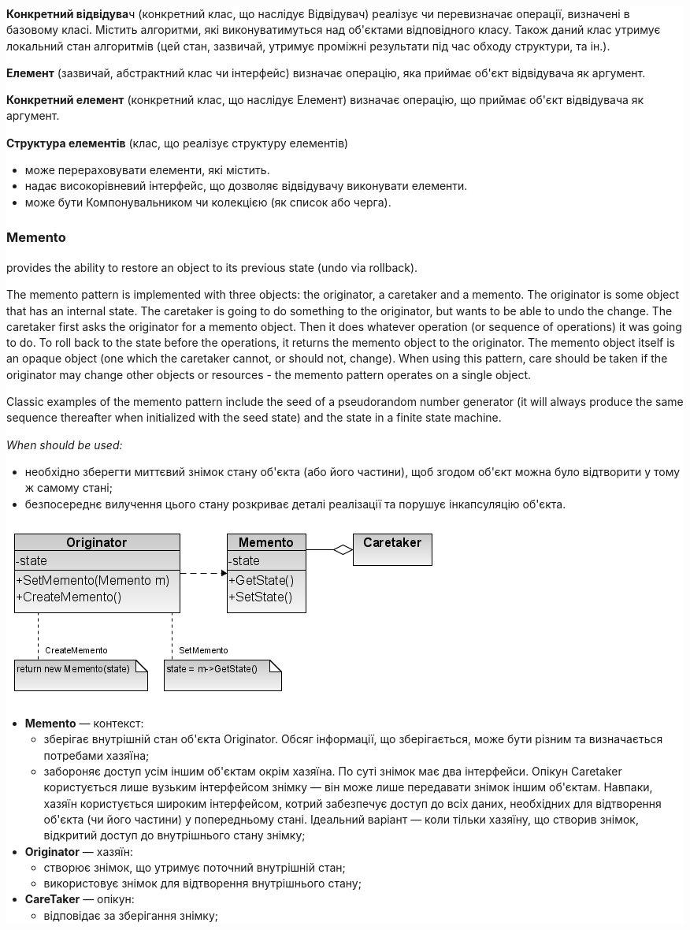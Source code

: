 **Конкретний відвідува**ч \(конкретний клас, що наслідує Відвідувач\) реалізує чи перевизначає операції, визначені в базовому класі. Містить алгоритми, які виконуватимуться над об'єктами відповідного класу. Також даний клас утримує локальний стан алгоритмів \(цей стан, зазвичай, утримує проміжні результати під час обходу структури, та ін.\).

**Елемент** \(зазвичай, абстрактний клас чи інтерфейс\) визначає операцію, яка приймає об'єкт відвідувача як аргумент.

**Конкретний елемент** \(конкретний клас, що наслідує Елемент\) визначає операцію, що приймає об'єкт відвідувача як аргумент.

**Структура елементів** \(клас, що реалізує структуру елементів\)

* може перераховувати елементи, які містить.
* надає високорівневий інтерфейс, що дозволяє відвідувачу виконувати елементи.
* може бути Компонувальником чи колекцією \(як список або черга\).

###  **Memento** 

provides the ability to restore an object to its previous state \(undo via rollback\).

The memento pattern is implemented with three objects: the originator, a caretaker and a memento. The originator is some object that has an internal state. The caretaker is going to do something to the originator, but wants to be able to undo the change. The caretaker first asks the originator for a memento object. Then it does whatever operation \(or sequence of operations\) it was going to do. To roll back to the state before the operations, it returns the memento object to the originator. The memento object itself is an opaque object \(one which the caretaker cannot, or should not, change\). When using this pattern, care should be taken if the originator may change other objects or resources - the memento pattern operates on a single object.

Classic examples of the memento pattern include the seed of a pseudorandom number generator \(it will always produce the same sequence thereafter when initialized with the seed state\) and the state in a finite state machine.

_When should be used:_ 

* необхідно зберегти миттєвий знімок стану об'єкта \(або його частини\), щоб згодом об'єкт можна було відтворити у тому ж самому стані;
* безпосереднє вилучення цього стану розкриває деталі реалізації та порушує інкапсуляцію об'єкта.

![](../../../.gitbook/assets/image%20%2882%29.png)



* **Memento** — контекст:
  * зберігає внутрішній стан об'єкта Originator. Обсяг інформації, що зберігається, може бути різним та визначається потребами хазяїна;
  * забороняє доступ усім іншим об'єктам окрім хазяїна. По суті знімок має два інтерфейси. Опікун Caretaker користується лише вузьким інтерфейсом знімку — він може лише передавати знімок іншим об'єктам. Навпаки, хазяїн користується широким інтерфейсом, котрий забезпечує доступ до всіх даних, необхідних для відтворення об'єкта \(чи його частини\) у попередньому стані. Ідеальний варіант — коли тільки хазяїну, що створив знімок, відкритий доступ до внутрішнього стану знімку;
* **Originator** — хазяїн:
  * створює знімок, що утримує поточний внутрішній стан;
  * використовує знімок для відтворення внутрішнього стану;
* **CareTaker** — опікун:
  * відповідає за зберігання знімку;